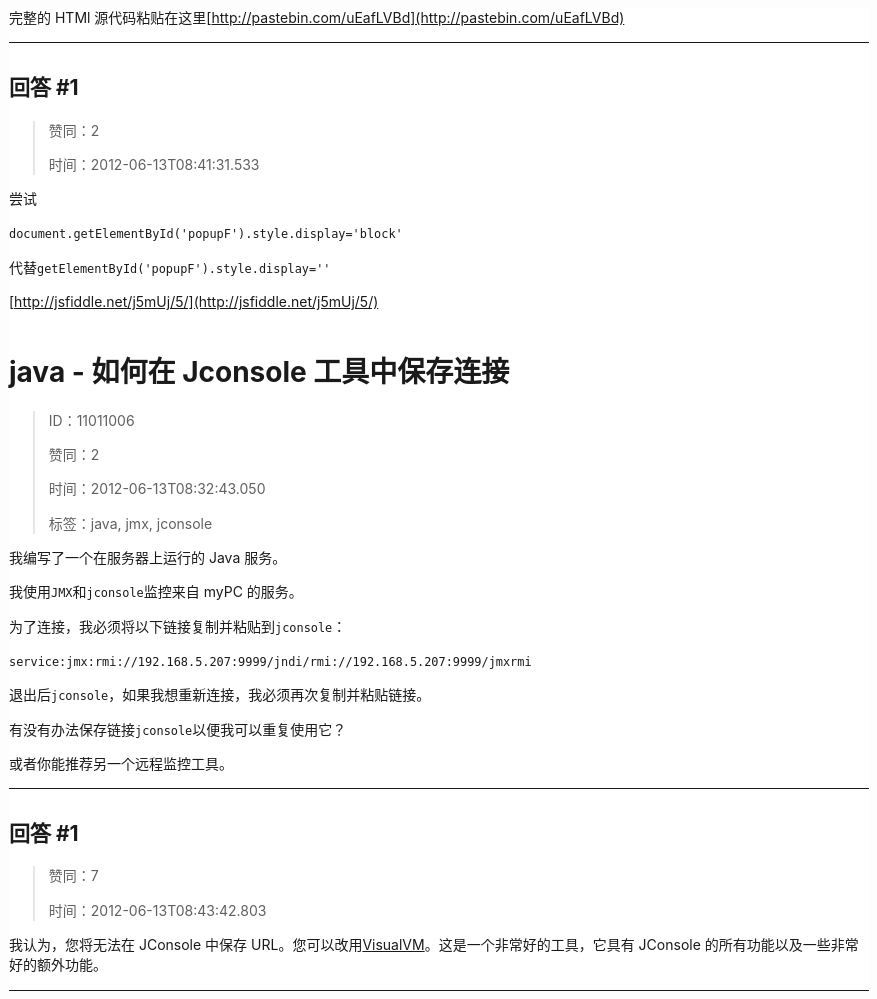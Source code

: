 完整的 HTMl 源代码粘贴在这里[http://pastebin.com/uEafLVBd](http://pastebin.com/uEafLVBd)

* * *

## 回答 #1

> 赞同：2
> 
> 时间：2012-06-13T08:41:31.533

尝试

```
document.getElementById('popupF').style.display='block' 
```

代替`getElementById('popupF').style.display=''`

[http://jsfiddle.net/j5mUj/5/](http://jsfiddle.net/j5mUj/5/)

# java - 如何在 Jconsole 工具中保存连接

> ID：11011006
> 
> 赞同：2
> 
> 时间：2012-06-13T08:32:43.050
> 
> 标签：java, jmx, jconsole

我编写了一个在服务器上运行的 Java 服务。

我使用`JMX`和`jconsole`监控来自 myPC 的服务。

为了连接，我必须将以下链接复制并粘贴到`jconsole`：

```
service:jmx:rmi://192.168.5.207:9999/jndi/rmi://192.168.5.207:9999/jmxrmi 
```

退出后`jconsole`，如果我想重新连接，我必须再次复制并粘贴链接。

有没有办法保存链接`jconsole`以便我可以重复使用它？

或者你能推荐另一个远程监控工具。

* * *

## 回答 #1

> 赞同：7
> 
> 时间：2012-06-13T08:43:42.803

我认为，您将无法在 JConsole 中保存 URL。您可以改用[VisualVM](http://visualvm.java.net/)。这是一个非常好的工具，它具有 JConsole 的所有功能以及一些非常好的额外功能。

* * *
